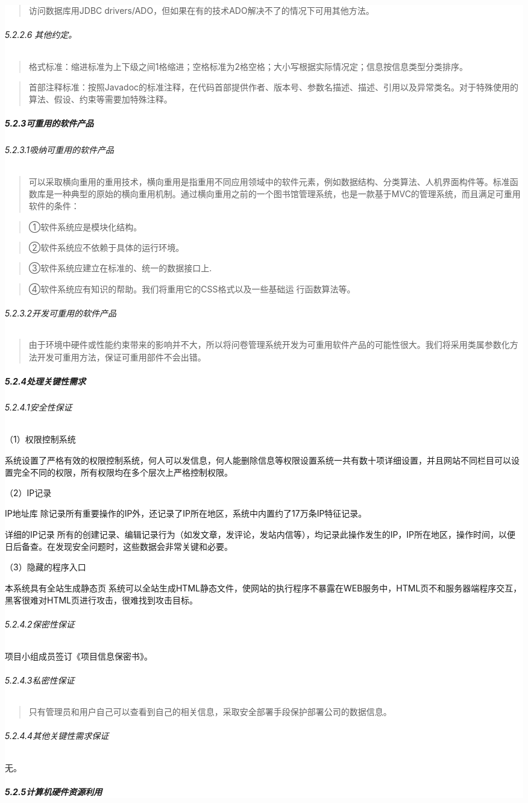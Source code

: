 >   访问数据库用JDBC
>   drivers/ADO，但如果在有的技术ADO解决不了的情况下可用其他方法。

######  5.2.2.6 其他约定。

>   格式标准：缩进标准为上下级之间1格缩进；空格标准为2格空格；大小写根据实际情况定；信息按信息类型分类排序。

>   首部注释标准：按照Javadoc的标准注释，在代码首部提供作者、版本号、参数名描述、描述、引用以及异常类名。对于特殊使用的算法、假设、约束等需要加特殊注释。

##### 5.2.3可重用的软件产品

###### 5.2.3.1吸纳可重用的软件产品

>   可以采取横向重用的重用技术，横向重用是指重用不同应用领域中的软件元素，例如数据结构、分类算法、人机界面构件等。标准函数库是一种典型的原始的横向重用机制。通过横向重用之前的一个图书馆管理系统，也是一款基于MVC的管理系统，而且满足可重用软件的条件：

>   ①软件系统应是模块化结构。

>   ②软件系统应不依赖于具体的运行环境。

>   ③软件系统应建立在标准的、统一的数据接口上.

>   ④软件系统应有知识的帮助。我们将重用它的CSS格式以及一些基础运 行函数算法等。

###### 5.2.3.2开发可重用的软件产品

>   由于环境中硬件或性能约束带来的影响并不大，所以将问卷管理系统开发为可重用软件产品的可能性很大。我们将采用类属参数化方法开发可重用方法，保证可重用部件不会出错。

##### 5.2.4处理关键性需求

###### 5.2.4.1安全性保证

（1）权限控制系统

系统设置了严格有效的权限控制系统，何人可以发信息，何人能删除信息等权限设置系统一共有数十项详细设置，并且网站不同栏目可以设置完全不同的权限，所有权限均在多个层次上严格控制权限。

（2）IP记录

IP地址库
除记录所有重要操作的IP外，还记录了IP所在地区，系统中内置约了17万条IP特征记录。

详细的IP记录
所有的创建记录、编辑记录行为（如发文章，发评论，发站内信等），均记录此操作发生的IP，IP所在地区，操作时间，以便日后备查。在发现安全问题时，这些数据会非常关键和必要。

（3）隐藏的程序入口

本系统具有全站生成静态页
系统可以全站生成HTML静态文件，使网站的执行程序不暴露在WEB服务中，HTML页不和服务器端程序交互，黑客很难对HTML页进行攻击，很难找到攻击目标。

###### 5.2.4.2保密性保证

项目小组成员签订《项目信息保密书》。

###### 5.2.4.3私密性保证

>   只有管理员和用户自己可以查看到自己的相关信息，采取安全部署手段保护部署公司的数据信息。

###### 5.2.4.4其他关键性需求保证

无。

##### 5.2.5计算机硬件资源利用
